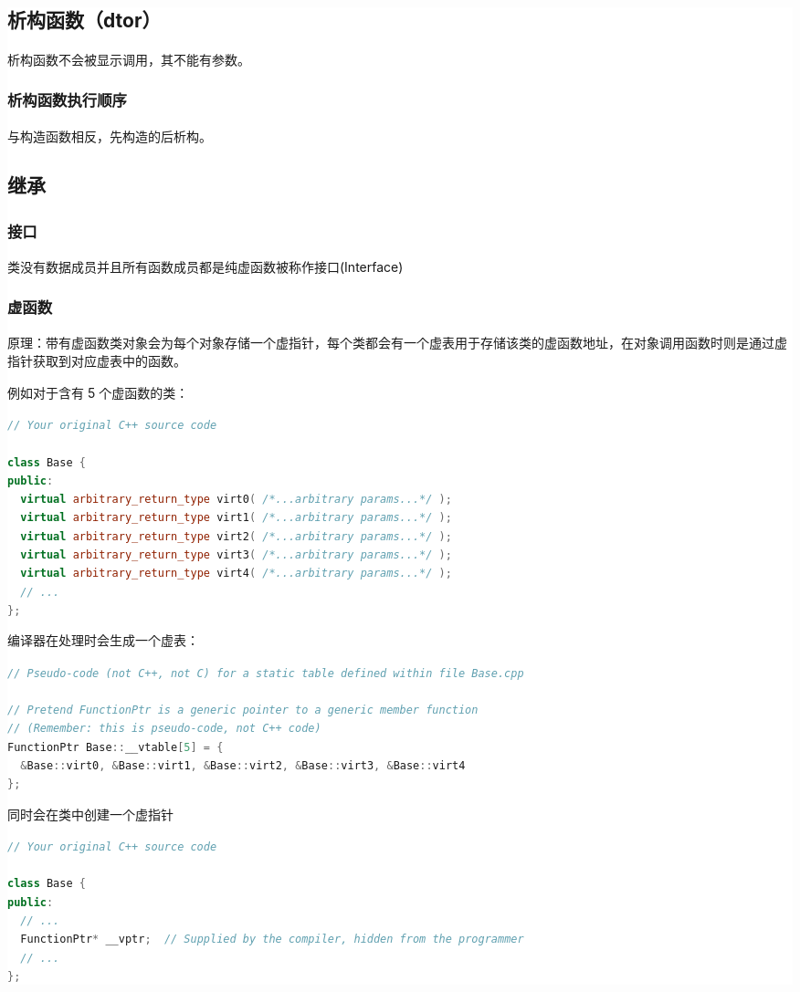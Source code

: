## 析构函数（dtor）

析构函数不会被显示调用，其不能有参数。

### 析构函数执行顺序

与构造函数相反，先构造的后析构。

## 继承

### 接口

类没有数据成员并且所有函数成员都是纯虚函数被称作接口(Interface)

### 虚函数

原理：带有虚函数类对象会为每个对象存储一个虚指针，每个类都会有一个虚表用于存储该类的虚函数地址，在对象调用函数时则是通过虚指针获取到对应虚表中的函数。

例如对于含有 5 个虚函数的类：

```cpp
// Your original C++ source code

class Base {
public:
  virtual arbitrary_return_type virt0( /*...arbitrary params...*/ );
  virtual arbitrary_return_type virt1( /*...arbitrary params...*/ );
  virtual arbitrary_return_type virt2( /*...arbitrary params...*/ );
  virtual arbitrary_return_type virt3( /*...arbitrary params...*/ );
  virtual arbitrary_return_type virt4( /*...arbitrary params...*/ );
  // ...
};
```

编译器在处理时会生成一个虚表：

```cpp
// Pseudo-code (not C++, not C) for a static table defined within file Base.cpp

// Pretend FunctionPtr is a generic pointer to a generic member function
// (Remember: this is pseudo-code, not C++ code)
FunctionPtr Base::__vtable[5] = {
  &Base::virt0, &Base::virt1, &Base::virt2, &Base::virt3, &Base::virt4
};
```

同时会在类中创建一个虚指针

```cpp
// Your original C++ source code

class Base {
public:
  // ...
  FunctionPtr* __vptr;  // Supplied by the compiler, hidden from the programmer
  // ...
};
```
